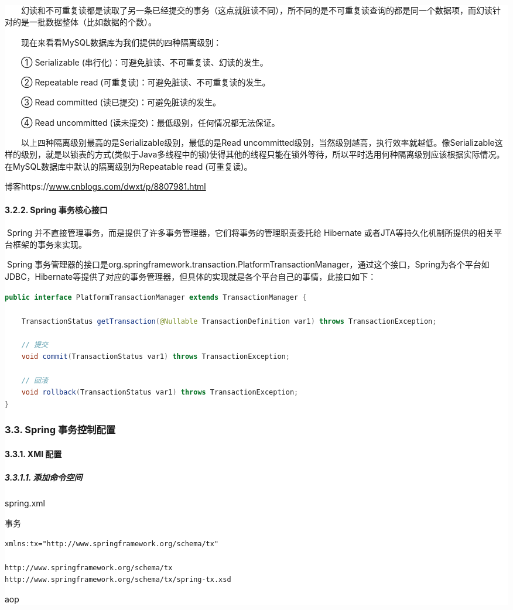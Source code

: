 　　幻读和不可重复读都是读取了另一条已经提交的事务（这点就脏读不同），所不同的是不可重复读查询的都是同一个数据项，而幻读针对的是一批数据整体（比如数据的个数）。

 

　　现在来看看MySQL数据库为我们提供的四种隔离级别：

　　① Serializable (串行化)：可避免脏读、不可重复读、幻读的发生。

　　② Repeatable read (可重复读)：可避免脏读、不可重复读的发生。

　　③ Read committed (读已提交)：可避免脏读的发生。

　　④ Read uncommitted (读未提交)：最低级别，任何情况都无法保证。

 

　　以上四种隔离级别最高的是Serializable级别，最低的是Read uncommitted级别，当然级别越高，执行效率就越低。像Serializable这样的级别，就是以锁表的方式(类似于Java多线程中的锁)使得其他的线程只能在锁外等待，所以平时选用何种隔离级别应该根据实际情况。在MySQL数据库中默认的隔离级别为Repeatable read (可重复读)。

博客https://www.cnblogs.com/dwxt/p/8807981.html

#### 3.2.2. Spring 事务核心接口

​		Spring 并不直接管理事务，而是提供了许多事务管理器，它们将事务的管理职责委托给 Hibernate 或者JTA等持久化机制所提供的相关平台框架的事务来实现。

​		Spring 事务管理器的接口是org.springframework.transaction.PlatformTransactionManager，通过这个接口，Spring为各个平台如JDBC，Hibernate等提供了对应的事务管理器，但具体的实现就是各个平台自己的事情，此接口如下：

```java
public interface PlatformTransactionManager extends TransactionManager {
    
    TransactionStatus getTransaction(@Nullable TransactionDefinition var1) throws TransactionException;
    
	// 提交
    void commit(TransactionStatus var1) throws TransactionException;

    // 回滚
    void rollback(TransactionStatus var1) throws TransactionException;
}
```

### 3.3. Spring 事务控制配置

#### 3.3.1. XMl 配置

##### 3.3.1.1. 添加命令空间

spring.xml

事务

```XML
xmlns:tx="http://www.springframework.org/schema/tx"

http://www.springframework.org/schema/tx 
http://www.springframework.org/schema/tx/spring-tx.xsd
```

aop
